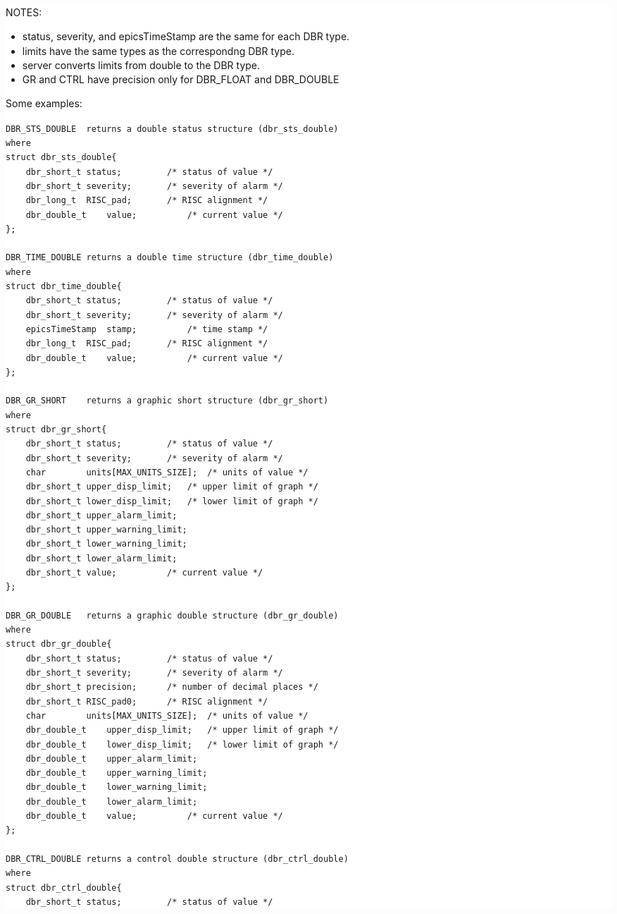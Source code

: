 NOTES:

* status, severity, and epicsTimeStamp are the same for each DBR type.
* limits have the same types as the correspondng DBR type.
* server converts limits from double to the DBR type.
* GR and CTRL have precision only for DBR_FLOAT and DBR_DOUBLE


Some examples:

```
DBR_STS_DOUBLE	returns a double status structure (dbr_sts_double)
where
struct dbr_sts_double{
	dbr_short_t	status;	 		/* status of value */
	dbr_short_t	severity;		/* severity of alarm */
	dbr_long_t	RISC_pad;		/* RISC alignment */
	dbr_double_t	value;			/* current value */
};

DBR_TIME_DOUBLE	returns a double time structure (dbr_time_double)
where
struct dbr_time_double{
	dbr_short_t	status;	 		/* status of value */
	dbr_short_t	severity;		/* severity of alarm */
	epicsTimeStamp	stamp;			/* time stamp */
	dbr_long_t	RISC_pad;		/* RISC alignment */
	dbr_double_t	value;			/* current value */
};

DBR_GR_SHORT	returns a graphic short structure (dbr_gr_short)
where
struct dbr_gr_short{
	dbr_short_t	status;	 		/* status of value */
	dbr_short_t	severity;		/* severity of alarm */
	char		units[MAX_UNITS_SIZE];	/* units of value */
	dbr_short_t	upper_disp_limit;	/* upper limit of graph */
	dbr_short_t	lower_disp_limit;	/* lower limit of graph */
	dbr_short_t	upper_alarm_limit;	
	dbr_short_t	upper_warning_limit;
	dbr_short_t	lower_warning_limit;
	dbr_short_t	lower_alarm_limit;
	dbr_short_t	value;			/* current value */
};

DBR_GR_DOUBLE	returns a graphic double structure (dbr_gr_double)
where
struct dbr_gr_double{
	dbr_short_t	status;	 		/* status of value */
	dbr_short_t	severity;		/* severity of alarm */
	dbr_short_t	precision;		/* number of decimal places */
	dbr_short_t	RISC_pad0;		/* RISC alignment */
	char		units[MAX_UNITS_SIZE];	/* units of value */
	dbr_double_t	upper_disp_limit;	/* upper limit of graph */
	dbr_double_t	lower_disp_limit;	/* lower limit of graph */
	dbr_double_t	upper_alarm_limit;	
	dbr_double_t	upper_warning_limit;
	dbr_double_t	lower_warning_limit;
	dbr_double_t	lower_alarm_limit;
	dbr_double_t	value;			/* current value */
};

DBR_CTRL_DOUBLE	returns a control double structure (dbr_ctrl_double)
where
struct dbr_ctrl_double{
	dbr_short_t	status;	 		/* status of value */
```